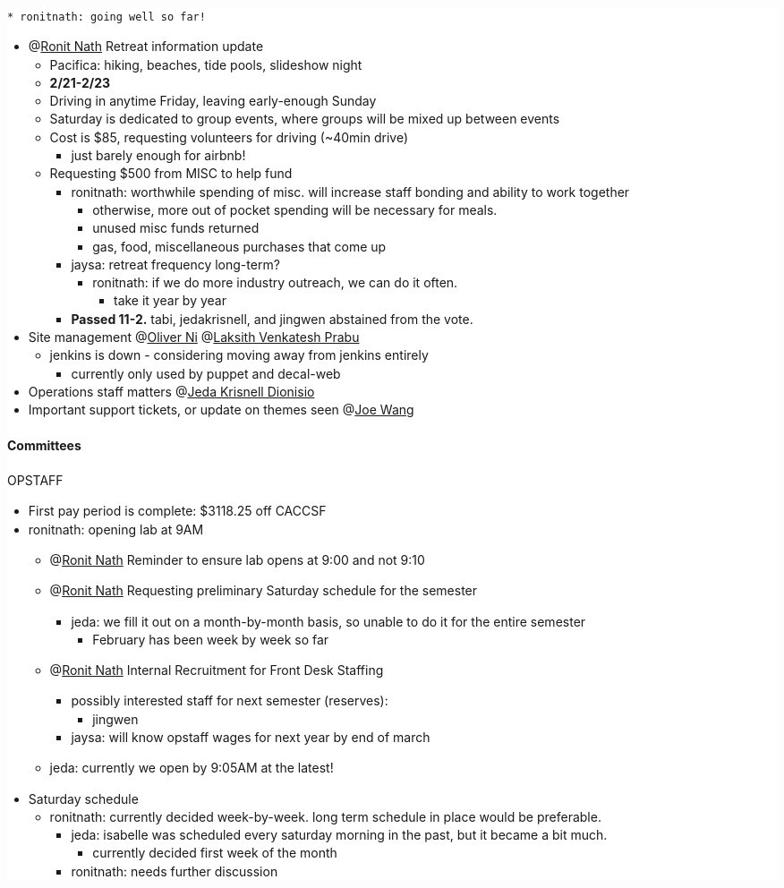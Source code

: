     * ronitnath: going well so far!
  * @[Ronit Nath](mention://79eb9f97-d724-4d6b-b143-9afb92518375/user/573d3ae0-0a07-49c3-8057-835a3a496e76) Retreat information update
    * Pacifica: hiking, beaches, tide pools, slideshow night
    * **2/21-2/23**
    * Driving in anytime Friday, leaving early-enough Sunday
    * Saturday is dedicated to group events, where groups will be mixed up between events
    * Cost is $85, requesting volunteers for driving (\~40min drive)
      * just barely enough for airbnb!
    * Requesting $500 from MISC to help fund
      * ronitnath: worthwhile spending of misc. will increase staff bonding and ability to work together
        * otherwise, more out of pocket spending will be necessary for meals.
        * unused misc funds returned
        * gas, food, miscellaneous purchases that come up
      * jaysa: retreat frequency long-term?
        * ronitnath: if we do more industry outreach, we can do it often.
          * take it year by year
      * **Passed 11-2.** tabi, jedakrisnell, and jingwen abstained from the vote.
* Site management @[Oliver Ni](mention://c0de2056-38b4-4630-adfa-d74bbc7b92b8/user/13942bd3-07e8-483e-86ae-32ed75a53851) @[Laksith Venkatesh Prabu](mention://869fe865-5abf-4b2e-b908-d50905f7a0f9/user/249c7837-8583-4058-9ec0-846430a6bb03) 
  * jenkins is down - considering moving away from jenkins entirely 
    * currently only used by puppet and decal-web
* Operations staff matters @[Jeda Krisnell Dionisio](mention://3ebc807b-4d0b-40a0-b63e-56065af74c0d/user/3de702d3-cb3d-4c92-930c-0ad68ba7c179) 
* Important support tickets, or update on themes seen @[Joe Wang](mention://d06933c3-1eed-4f52-ab93-6d20c795abed/user/1a1d0b3d-5bce-4118-8989-97ba13a51718) 


#### Committees

OPSTAFF

* First pay period is complete: $3118.25 off CACCSF
* ronitnath: opening lab at 9AM
  * @[Ronit Nath](mention://305c4f4d-55a1-4425-b8f3-83f2bdbc1535/user/573d3ae0-0a07-49c3-8057-835a3a496e76) Reminder to ensure lab opens at 9:00 and not 9:10
  * @[Ronit Nath](mention://390fa2c6-0855-46f1-af43-a2cebbe0e3f6/user/573d3ae0-0a07-49c3-8057-835a3a496e76) Requesting preliminary Saturday schedule for the semester
    * jeda: we fill it out on a month-by-month basis, so unable to do it for the entire semester 
      * February has been week by week so far
  * @[Ronit Nath](mention://cb046eb2-3b91-432e-af41-7a26aafddf8b/user/573d3ae0-0a07-49c3-8057-835a3a496e76) Internal Recruitment for Front Desk Staffing
    * possibly interested staff for next semester (reserves):
      * jingwen
    * jaysa: will know opstaff wages for next year by end of march


  * jeda: currently we open by 9:05AM at the latest!
* Saturday schedule
  * ronitnath: currently decided week-by-week. long term schedule in place would be preferable.
    * jeda: isabelle was scheduled every saturday morning in the past, but it became a bit much.
      * currently decided first week of the month
    * ronitnath: needs further discussion

